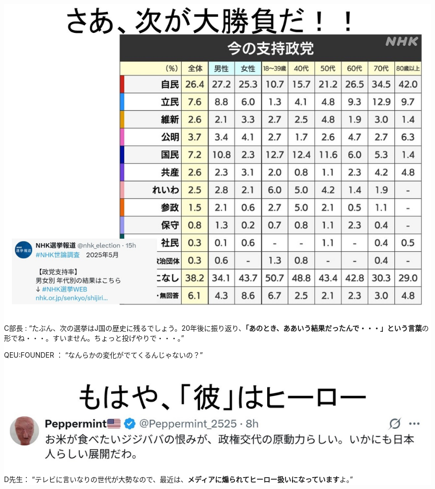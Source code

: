 ![imageTRIZ0-2-9](/2025-06-07-QEUR23_TRIZ1/imageTRIZ0-2-9.jpg) 

C部長 : “たぶん、次の選挙はJ国の歴史に残るでしょう。20年後に振り返り、**「あのとき、ああいう結果だったんで・・・」という言葉**の形でね・・・。すいません。ちょっと投げやりで・・・。”

QEU:FOUNDER ： “なんらかの変化がでてくるんじゃないの？”

![imageTRIZ0-2-10](/2025-06-07-QEUR23_TRIZ1/imageTRIZ0-2-10.jpg) 

D先生： “テレビに言いなりの世代が大勢なので、最近は、**メディアに煽られてヒーロー扱いになっています**よ。”
